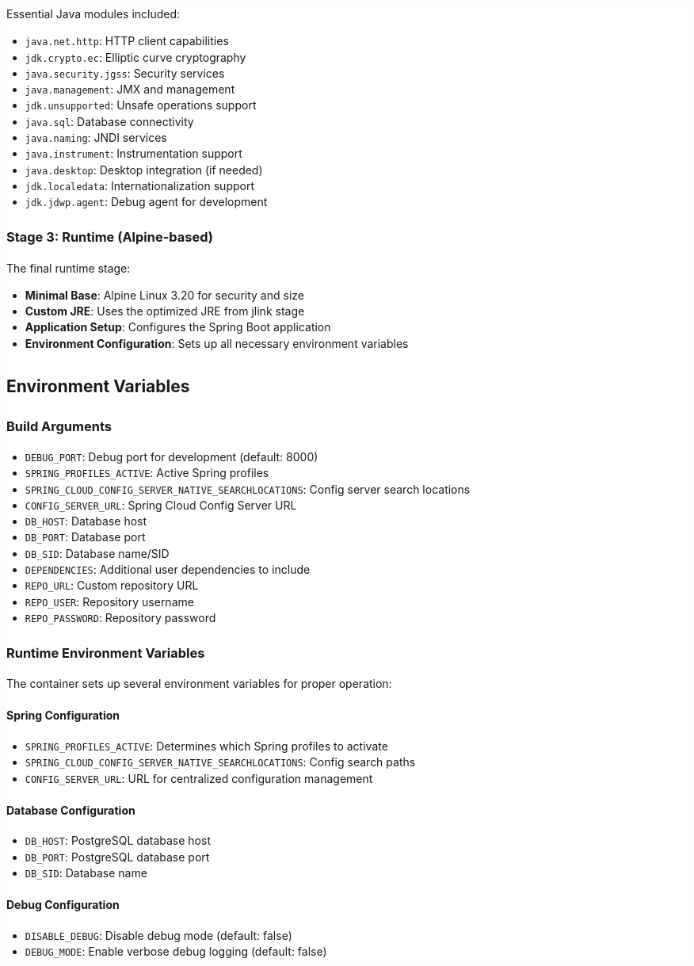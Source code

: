 Essential Java modules included:
- `java.net.http`: HTTP client capabilities
- `jdk.crypto.ec`: Elliptic curve cryptography
- `java.security.jgss`: Security services
- `java.management`: JMX and management
- `jdk.unsupported`: Unsafe operations support
- `java.sql`: Database connectivity
- `java.naming`: JNDI services
- `java.instrument`: Instrumentation support
- `java.desktop`: Desktop integration (if needed)
- `jdk.localedata`: Internationalization support
- `jdk.jdwp.agent`: Debug agent for development

### Stage 3: Runtime (Alpine-based)
The final runtime stage:

- **Minimal Base**: Alpine Linux 3.20 for security and size
- **Custom JRE**: Uses the optimized JRE from jlink stage
- **Application Setup**: Configures the Spring Boot application
- **Environment Configuration**: Sets up all necessary environment variables

## Environment Variables

### Build Arguments
- `DEBUG_PORT`: Debug port for development (default: 8000)
- `SPRING_PROFILES_ACTIVE`: Active Spring profiles
- `SPRING_CLOUD_CONFIG_SERVER_NATIVE_SEARCHLOCATIONS`: Config server search locations
- `CONFIG_SERVER_URL`: Spring Cloud Config Server URL
- `DB_HOST`: Database host
- `DB_PORT`: Database port
- `DB_SID`: Database name/SID
- `DEPENDENCIES`: Additional user dependencies to include
- `REPO_URL`: Custom repository URL
- `REPO_USER`: Repository username
- `REPO_PASSWORD`: Repository password

### Runtime Environment Variables
The container sets up several environment variables for proper operation:

#### Spring Configuration
- `SPRING_PROFILES_ACTIVE`: Determines which Spring profiles to activate
- `SPRING_CLOUD_CONFIG_SERVER_NATIVE_SEARCHLOCATIONS`: Config search paths
- `CONFIG_SERVER_URL`: URL for centralized configuration management

#### Database Configuration
- `DB_HOST`: PostgreSQL database host
- `DB_PORT`: PostgreSQL database port
- `DB_SID`: Database name

#### Debug Configuration
- `DISABLE_DEBUG`: Disable debug mode (default: false)
- `DEBUG_MODE`: Enable verbose debug logging (default: false)
